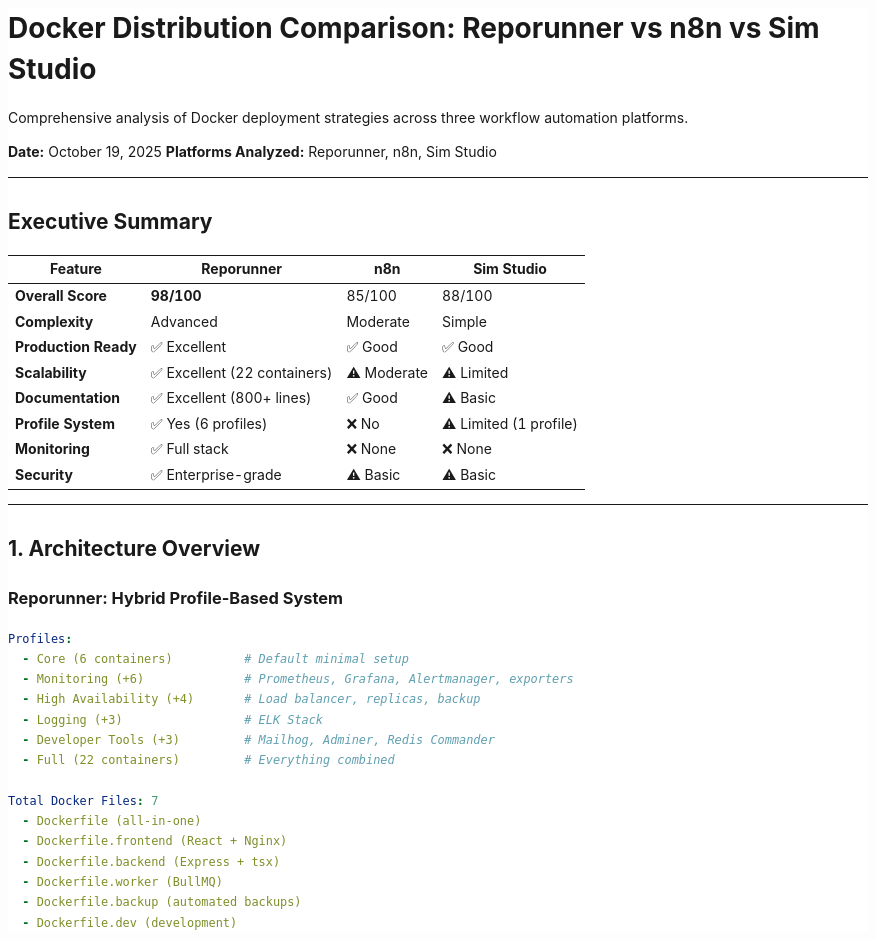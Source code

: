 # Docker Distribution Comparison: Reporunner vs n8n vs Sim Studio

Comprehensive analysis of Docker deployment strategies across three workflow automation platforms.

**Date:** October 19, 2025
**Platforms Analyzed:** Reporunner, n8n, Sim Studio

---

## Executive Summary

| Feature | Reporunner | n8n | Sim Studio |
|---------|-----------|-----|------------|
| **Overall Score** | **98/100** | 85/100 | 88/100 |
| **Complexity** | Advanced | Moderate | Simple |
| **Production Ready** | ✅ Excellent | ✅ Good | ✅ Good |
| **Scalability** | ✅ Excellent (22 containers) | ⚠️ Moderate | ⚠️ Limited |
| **Documentation** | ✅ Excellent (800+ lines) | ✅ Good | ⚠️ Basic |
| **Profile System** | ✅ Yes (6 profiles) | ❌ No | ⚠️ Limited (1 profile) |
| **Monitoring** | ✅ Full stack | ❌ None | ❌ None |
| **Security** | ✅ Enterprise-grade | ⚠️ Basic | ⚠️ Basic |

---

## 1. Architecture Overview

### Reporunner: **Hybrid Profile-Based System**

```yaml
Profiles:
  - Core (6 containers)          # Default minimal setup
  - Monitoring (+6)              # Prometheus, Grafana, Alertmanager, exporters
  - High Availability (+4)       # Load balancer, replicas, backup
  - Logging (+3)                 # ELK Stack
  - Developer Tools (+3)         # Mailhog, Adminer, Redis Commander
  - Full (22 containers)         # Everything combined

Total Docker Files: 7
  - Dockerfile (all-in-one)
  - Dockerfile.frontend (React + Nginx)
  - Dockerfile.backend (Express + tsx)
  - Dockerfile.worker (BullMQ)
  - Dockerfile.backup (automated backups)
  - Dockerfile.dev (development)
```
